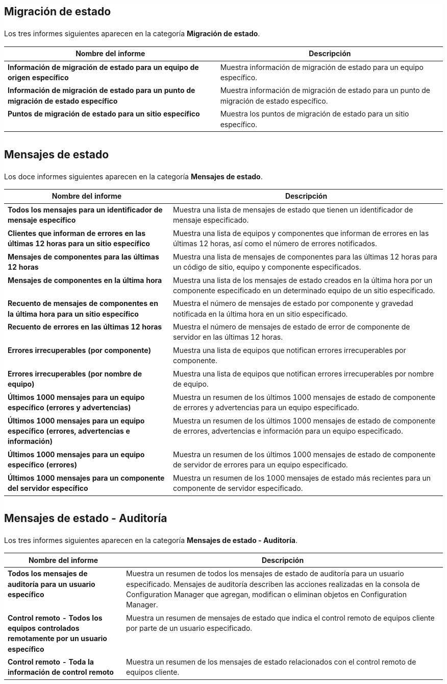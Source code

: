 

## <a name="state-migration"></a>Migración de estado  
Los tres informes siguientes aparecen en la categoría **Migración de estado**.

|Nombre del informe|Descripción|  
|-----------------|-----------------|  
|**Información de migración de estado para un equipo de origen específico**|Muestra información de migración de estado para un equipo específico.|  
|**Información de migración de estado para un punto de migración de estado específico**|Muestra información de migración de estado para un punto de migración de estado específico.|  
|**Puntos de migración de estado para un sitio específico**|Muestra los puntos de migración de estado para un sitio específico.|  



## <a name="status-messages"></a>Mensajes de estado  
Los doce informes siguientes aparecen en la categoría **Mensajes de estado**.

|Nombre del informe|Descripción|  
|-----------------|-----------------|  
|**Todos los mensajes para un identificador de mensaje específico**|Muestra una lista de mensajes de estado que tienen un identificador de mensaje especificado.|  
|**Clientes que informan de errores en las últimas 12 horas para un sitio específico**|Muestra una lista de equipos y componentes que informan de errores en las últimas 12 horas, así como el número de errores notificados.|  
|**Mensajes de componentes para las últimas 12 horas**|Muestra una lista de mensajes de componentes para las últimas 12 horas para un código de sitio, equipo y componente especificados.|  
|**Mensajes de componentes en la última hora**|Muestra una lista de los mensajes de estado creados en la última hora por un componente especificado en un determinado equipo de un sitio especificado.|  
|**Recuento de mensajes de componentes en la última hora para un sitio específico**|Muestra el número de mensajes de estado por componente y gravedad notificada en la última hora en un sitio especificado.|  
|**Recuento de errores en las últimas 12 horas**|Muestra el número de mensajes de estado de error de componente de servidor en las últimas 12 horas.|  
|**Errores irrecuperables (por componente)**|Muestra una lista de equipos que notifican errores irrecuperables por componente.|  
|**Errores irrecuperables (por nombre de equipo)**|Muestra una lista de equipos que notifican errores irrecuperables por nombre de equipo.|  
|**Últimos 1000 mensajes para un equipo específico (errores y advertencias)**|Muestra un resumen de los últimos 1000 mensajes de estado de componente de errores y advertencias para un equipo especificado.|  
|**Últimos 1000 mensajes para un equipo específico (errores, advertencias e información)**|Muestra un resumen de los últimos 1000 mensajes de estado de componente de errores, advertencias e información para un equipo especificado.|  
|**Últimos 1000 mensajes para un equipo específico (errores)**|Muestra un resumen de los últimos 1000 mensajes de estado de componente de servidor de errores para un equipo especificado.|  
|**Últimos 1000 mensajes para un componente del servidor específico**|Muestra un resumen de los 1000 mensajes de estado más recientes para un componente de servidor especificado.|  



## <a name="status-messages---audit"></a>Mensajes de estado - Auditoría  

Los tres informes siguientes aparecen en la categoría **Mensajes de estado - Auditoría**.

|Nombre del informe|Descripción|  
|-----------------|-----------------|  
|**Todos los mensajes de auditoría para un usuario específico**|Muestra un resumen de todos los mensajes de estado de auditoría para un usuario especificado. Mensajes de auditoría describen las acciones realizadas en la consola de Configuration Manager que agregan, modifican o eliminan objetos en Configuration Manager.|  
|**Control remoto - Todos los equipos controlados remotamente por un usuario específico**|Muestra un resumen de mensajes de estado que indica el control remoto de equipos cliente por parte de un usuario especificado.|  
|**Control remoto - Toda la información de control remoto**|Muestra un resumen de los mensajes de estado relacionados con el control remoto de equipos cliente.|  
